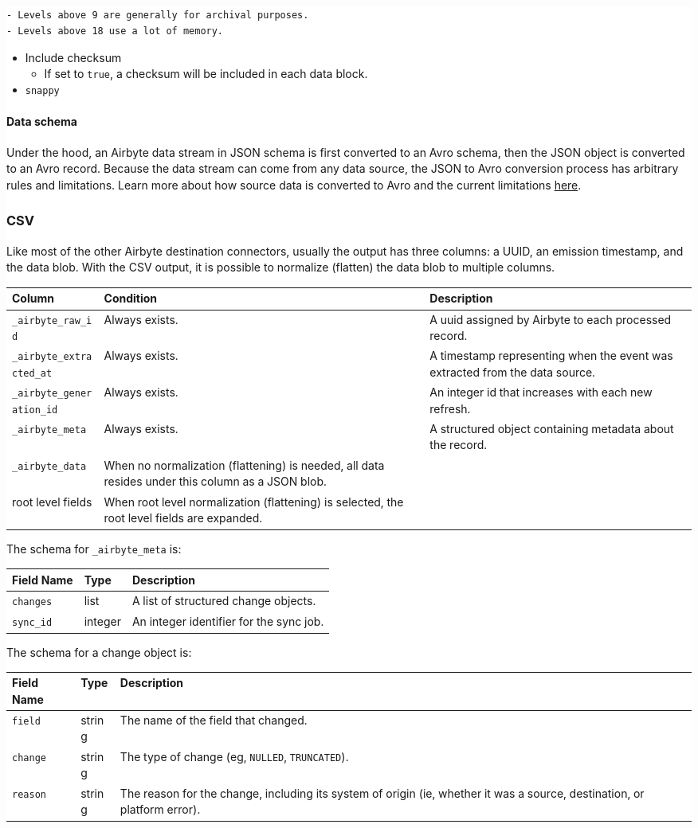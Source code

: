     - Levels above 9 are generally for archival purposes.
    - Levels above 18 use a lot of memory.
  - Include checksum
    - If set to `true`, a checksum will be included in each data block.
- `snappy`

#### Data schema

Under the hood, an Airbyte data stream in JSON schema is first converted to an Avro schema, then the
JSON object is converted to an Avro record. Because the data stream can come from any data source,
the JSON to Avro conversion process has arbitrary rules and limitations. Learn more about how source
data is converted to Avro and the current limitations
[here](https://docs.airbyte.com/understanding-airbyte/json-avro-conversion).

### CSV

Like most of the other Airbyte destination connectors, usually the output has three columns: a UUID,
an emission timestamp, and the data blob. With the CSV output, it is possible to normalize
\(flatten\) the data blob to multiple columns.

| Column                   | Condition                                                                                          | Description                                                                 |
| :----------------------- | :------------------------------------------------------------------------------------------------- | :-------------------------------------------------------------------------- |
| `_airbyte_raw_id`        | Always exists.                                                                                     | A uuid assigned by Airbyte to each processed record.                        |
| `_airbyte_extracted_at`  | Always exists.                                                                                     | A timestamp representing when the event was extracted from the data source. |
| `_airbyte_generation_id` | Always exists.                                                                                     | An integer id that increases with each new refresh.                         |
| `_airbyte_meta`          | Always exists.                                                                                     | A structured object containing metadata about the record.                   |
| `_airbyte_data`          | When no normalization \(flattening\) is needed, all data resides under this column as a JSON blob. |                                                                             |
| root level fields        | When root level normalization \(flattening\) is selected, the root level fields are expanded.      |                                                                             |

The schema for `_airbyte_meta` is:

| Field Name | Type    | Description                             |
| :--------- | :------ | :-------------------------------------- |
| `changes`  | list    | A list of structured change objects.    |
| `sync_id`  | integer | An integer identifier for the sync job. |

The schema for a change object is:

| Field Name | Type   | Description                                                                                                              |
| :--------- | :----- | :----------------------------------------------------------------------------------------------------------------------- |
| `field`    | string | The name of the field that changed.                                                                                      |
| `change`   | string | The type of change (eg, `NULLED`, `TRUNCATED`).                                                                          |
| `reason`   | string | The reason for the change, including its system of origin (ie, whether it was a source, destination, or platform error). |
